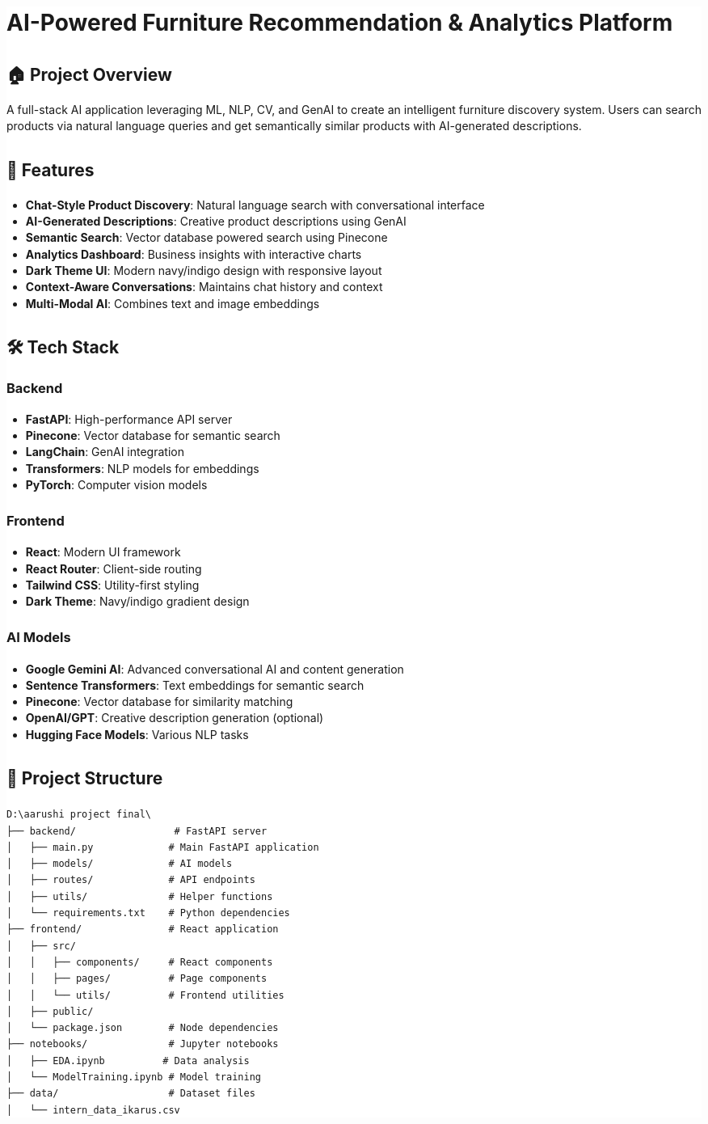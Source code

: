 # AI-Powered Furniture Recommendation & Analytics Platform

## 🏠 Project Overview
A full-stack AI application leveraging ML, NLP, CV, and GenAI to create an intelligent furniture discovery system. Users can search products via natural language queries and get semantically similar products with AI-generated descriptions.

## 🔧 Features
- **Chat-Style Product Discovery**: Natural language search with conversational interface
- **AI-Generated Descriptions**: Creative product descriptions using GenAI
- **Semantic Search**: Vector database powered search using Pinecone
- **Analytics Dashboard**: Business insights with interactive charts
- **Dark Theme UI**: Modern navy/indigo design with responsive layout
- **Context-Aware Conversations**: Maintains chat history and context
- **Multi-Modal AI**: Combines text and image embeddings

## 🛠 Tech Stack

### Backend
- **FastAPI**: High-performance API server
- **Pinecone**: Vector database for semantic search
- **LangChain**: GenAI integration
- **Transformers**: NLP models for embeddings
- **PyTorch**: Computer vision models

### Frontend  
- **React**: Modern UI framework
- **React Router**: Client-side routing
- **Tailwind CSS**: Utility-first styling
- **Dark Theme**: Navy/indigo gradient design

### AI Models
- **Google Gemini AI**: Advanced conversational AI and content generation
- **Sentence Transformers**: Text embeddings for semantic search
- **Pinecone**: Vector database for similarity matching
- **OpenAI/GPT**: Creative description generation (optional)
- **Hugging Face Models**: Various NLP tasks

## 📁 Project Structure
```
D:\aarushi project final\
├── backend/                 # FastAPI server
│   ├── main.py             # Main FastAPI application
│   ├── models/             # AI models
│   ├── routes/             # API endpoints
│   ├── utils/              # Helper functions
│   └── requirements.txt    # Python dependencies
├── frontend/               # React application
│   ├── src/
│   │   ├── components/     # React components
│   │   ├── pages/          # Page components
│   │   └── utils/          # Frontend utilities
│   ├── public/
│   └── package.json        # Node dependencies
├── notebooks/              # Jupyter notebooks
│   ├── EDA.ipynb          # Data analysis
│   └── ModelTraining.ipynb # Model training
├── data/                   # Dataset files
│   └── intern_data_ikarus.csv
```